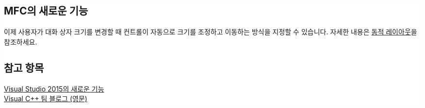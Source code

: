 ##  <a name="BK_MFC"></a> MFC의 새로운 기능  
 이제 사용자가 대화 상자 크기를 변경할 때 컨트롤이 자동으로 크기를 조정하고 이동하는 방식을 지정할 수 있습니다.  자세한 내용은 [동적 레이아웃](../mfc/dynamic-layout.md)을 참조하세요.  
  
## 참고 항목  
 [Visual Studio 2015의 새로운 기능](../Topic/What's%20New%20in%20Visual%20Studio%202015.md)   
 [Visual C\+\+ 팀 블로그 \(영문\)](http://blogs.msdn.com/b/vcblog/)